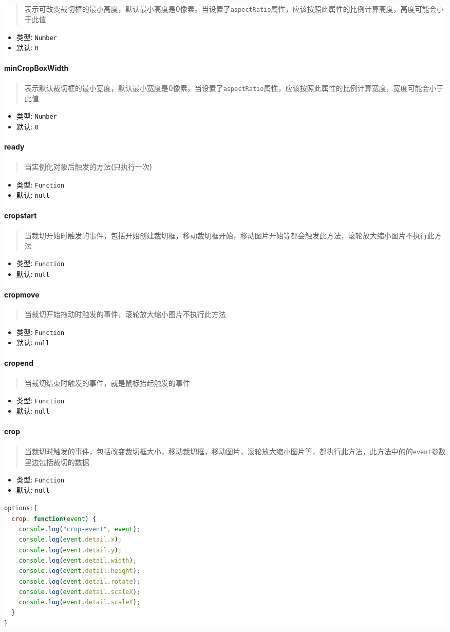 >表示可改变裁切框的最小高度，默认最小高度是0像素。当设置了`aspectRatio`属性，应该按照此属性的比例计算高度，高度可能会小于此值

- 类型: `Number`
- 默认: `0`

#### minCropBoxWidth

>表示默认裁切框的最小宽度，默认最小宽度是0像素。当设置了`aspectRatio`属性，应该按照此属性的比例计算宽度，宽度可能会小于此值

- 类型: `Number`
- 默认: `0`

#### ready

> 当实例化对象后触发的方法(只执行一次)

- 类型: `Function`
- 默认: `null`

#### cropstart

> 当裁切开始时触发的事件，包括开始创建裁切框，移动裁切框开始，移动图片开始等都会触发此方法，滚轮放大缩小图片不执行此方法

- 类型: `Function`
- 默认: `null`

#### cropmove

> 当裁切开始拖动时触发的事件，滚轮放大缩小图片不执行此方法

- 类型: `Function`
- 默认: `null`

#### cropend

> 当裁切结束时触发的事件，就是鼠标抬起触发的事件

- 类型: `Function`
- 默认: `null`

#### crop

> 当裁切时触发的事件，包括改变裁切框大小，移动裁切框，移动图片，滚轮放大缩小图片等，都执行此方法，此方法中的的`event`参数里边包括裁切的数据

- 类型: `Function`
- 默认: `null`

```javascript
options:{
  crop: function(event) {
    console.log("crop-event", event);
    console.log(event.detail.x);
    console.log(event.detail.y);
    console.log(event.detail.width);
    console.log(event.detail.height);
    console.log(event.detail.rotate);
    console.log(event.detail.scaleX);
    console.log(event.detail.scaleY);
  }
}
```
